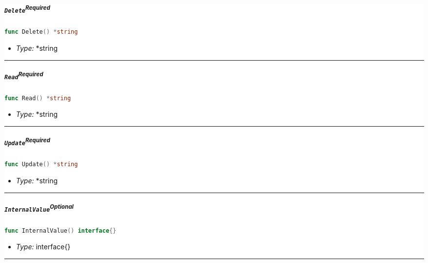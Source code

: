 ##### `Delete`<sup>Required</sup> <a name="Delete" id="@cdktf/provider-azuread.applicationPreAuthorized.ApplicationPreAuthorizedTimeoutsOutputReference.property.delete"></a>

```go
func Delete() *string
```

- *Type:* *string

---

##### `Read`<sup>Required</sup> <a name="Read" id="@cdktf/provider-azuread.applicationPreAuthorized.ApplicationPreAuthorizedTimeoutsOutputReference.property.read"></a>

```go
func Read() *string
```

- *Type:* *string

---

##### `Update`<sup>Required</sup> <a name="Update" id="@cdktf/provider-azuread.applicationPreAuthorized.ApplicationPreAuthorizedTimeoutsOutputReference.property.update"></a>

```go
func Update() *string
```

- *Type:* *string

---

##### `InternalValue`<sup>Optional</sup> <a name="InternalValue" id="@cdktf/provider-azuread.applicationPreAuthorized.ApplicationPreAuthorizedTimeoutsOutputReference.property.internalValue"></a>

```go
func InternalValue() interface{}
```

- *Type:* interface{}

---



